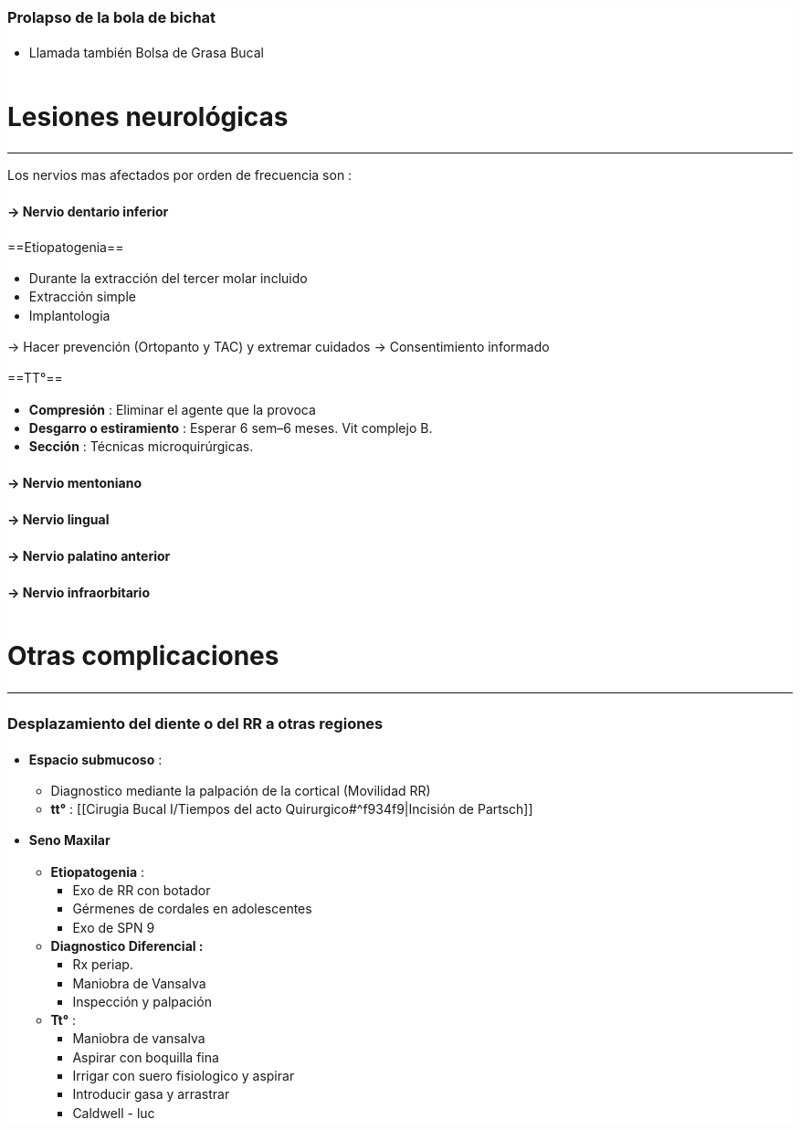 ### Prolapso de la bola de bichat 
- Llamada también Bolsa de Grasa Bucal

# Lesiones neurológicas
---

Los nervios mas afectados por orden de frecuencia son : 
#### → Nervio dentario inferior
==Etiopatogenia== 
- Durante la extracción del tercer molar incluido
- Extracción simple
- Implantologia

→ Hacer prevención (Ortopanto y TAC) y extremar cuidados
→ Consentimiento informado

==TT°==
- **Compresión** : Eliminar el agente que la provoca
- **Desgarro o estiramiento** : Esperar 6 sem–6 meses. Vit complejo B.
- **Sección** : Técnicas microquirúrgicas.

#### → Nervio mentoniano
#### → Nervio lingual
#### → Nervio palatino anterior
#### → Nervio infraorbitario

# Otras complicaciones
---
### Desplazamiento del diente o del RR a otras regiones
- **Espacio submucoso** : 
	- Diagnostico mediante la palpación de la cortical (Movilidad RR)
	- **tt°** : [[Cirugia Bucal I/Tiempos del acto Quirurgico#^f934f9\|Incisión de Partsch]]

- **Seno Maxilar**
	- **Etiopatogenia** :
		- Exo de RR con botador
		- Gérmenes de cordales en adolescentes
		- Exo de SPN 9
	- **Diagnostico Diferencial :**
		- Rx periap.
		- Maniobra de Vansalva
		- Inspección y palpación
	- **Tt°** : 
		- Maniobra de vansalva
		- Aspirar con boquilla fina
		- Irrigar con suero fisiologico y aspirar
		- Introducir gasa y arrastrar
		- Caldwell - luc
